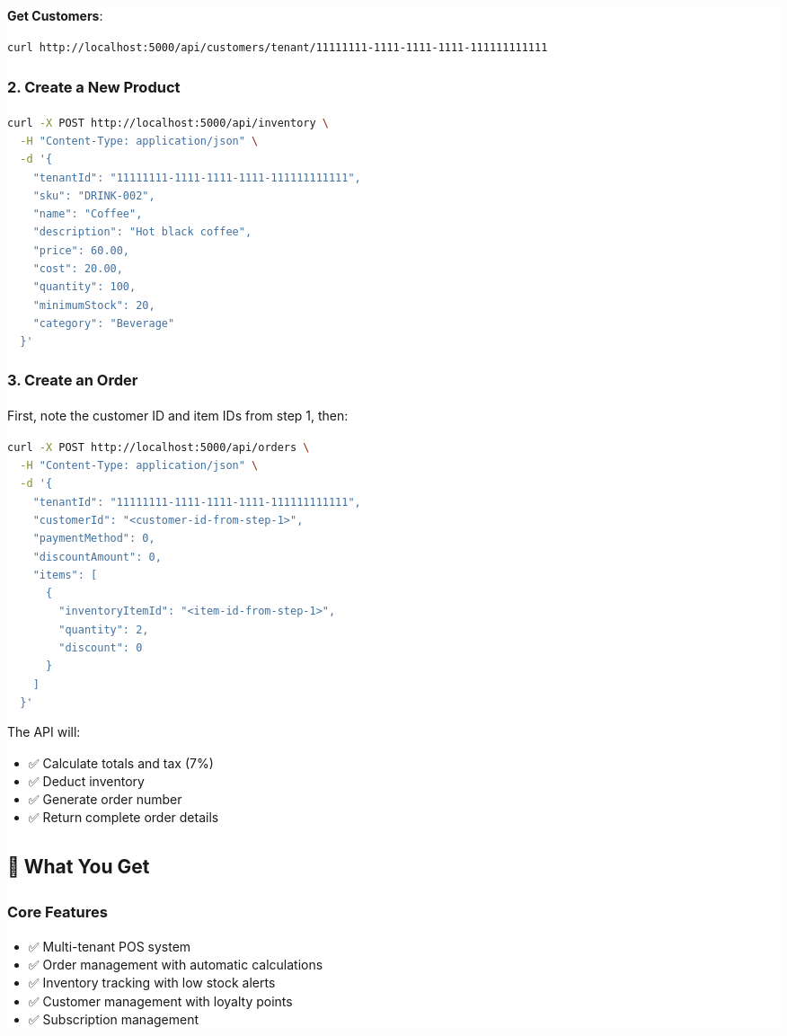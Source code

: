 **Get Customers**:
```bash
curl http://localhost:5000/api/customers/tenant/11111111-1111-1111-1111-111111111111
```

### 2. Create a New Product
```bash
curl -X POST http://localhost:5000/api/inventory \
  -H "Content-Type: application/json" \
  -d '{
    "tenantId": "11111111-1111-1111-1111-111111111111",
    "sku": "DRINK-002",
    "name": "Coffee",
    "description": "Hot black coffee",
    "price": 60.00,
    "cost": 20.00,
    "quantity": 100,
    "minimumStock": 20,
    "category": "Beverage"
  }'
```

### 3. Create an Order
First, note the customer ID and item IDs from step 1, then:

```bash
curl -X POST http://localhost:5000/api/orders \
  -H "Content-Type: application/json" \
  -d '{
    "tenantId": "11111111-1111-1111-1111-111111111111",
    "customerId": "<customer-id-from-step-1>",
    "paymentMethod": 0,
    "discountAmount": 0,
    "items": [
      {
        "inventoryItemId": "<item-id-from-step-1>",
        "quantity": 2,
        "discount": 0
      }
    ]
  }'
```

The API will:
- ✅ Calculate totals and tax (7%)
- ✅ Deduct inventory
- ✅ Generate order number
- ✅ Return complete order details

## 🎯 What You Get

### Core Features
- ✅ Multi-tenant POS system
- ✅ Order management with automatic calculations
- ✅ Inventory tracking with low stock alerts
- ✅ Customer management with loyalty points
- ✅ Subscription management
